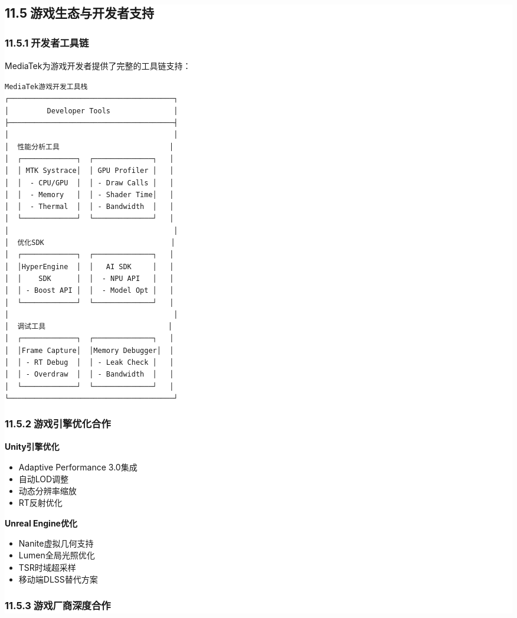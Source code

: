 ## 11.5 游戏生态与开发者支持

### 11.5.1 开发者工具链

MediaTek为游戏开发者提供了完整的工具链支持：

```
MediaTek游戏开发工具栈
┌───────────────────────────────────────┐
│         Developer Tools               │
├───────────────────────────────────────┤
│                                       │
│  性能分析工具                          │
│  ┌─────────────┐  ┌──────────────┐   │
│  │ MTK Systrace│  │ GPU Profiler │   │
│  │  - CPU/GPU  │  │ - Draw Calls │   │
│  │  - Memory   │  │ - Shader Time│   │
│  │  - Thermal  │  │ - Bandwidth  │   │
│  └─────────────┘  └──────────────┘   │
│                                       │
│  优化SDK                              │
│  ┌─────────────┐  ┌──────────────┐   │
│  │HyperEngine  │  │   AI SDK     │   │
│  │    SDK      │  │  - NPU API   │   │
│  │ - Boost API │  │  - Model Opt │   │
│  └─────────────┘  └──────────────┘   │
│                                       │
│  调试工具                             │
│  ┌─────────────┐  ┌──────────────┐   │
│  │Frame Capture│  │Memory Debugger│  │
│  │ - RT Debug  │  │ - Leak Check │   │
│  │ - Overdraw  │  │ - Bandwidth  │   │
│  └─────────────┘  └──────────────┘   │
└───────────────────────────────────────┘
```

### 11.5.2 游戏引擎优化合作

**Unity引擎优化**
- Adaptive Performance 3.0集成
- 自动LOD调整
- 动态分辨率缩放
- RT反射优化

**Unreal Engine优化**
- Nanite虚拟几何支持
- Lumen全局光照优化
- TSR时域超采样
- 移动端DLSS替代方案

### 11.5.3 游戏厂商深度合作

